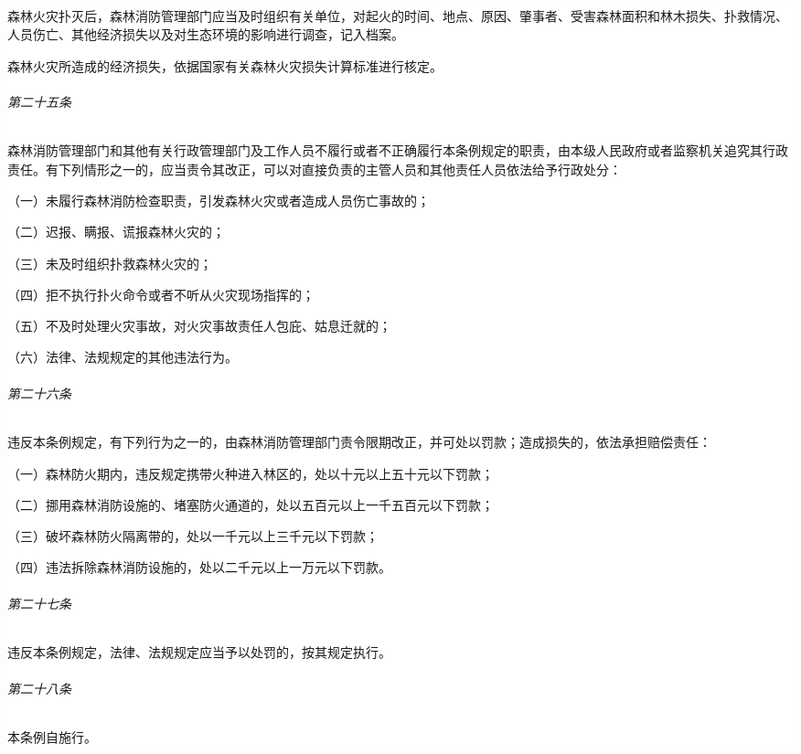 森林火灾扑灭后，森林消防管理部门应当及时组织有关单位，对起火的时间、地点、原因、肇事者、受害森林面积和林木损失、扑救情况、人员伤亡、其他经济损失以及对生态环境的影响进行调查，记入档案。

森林火灾所造成的经济损失，依据国家有关森林火灾损失计算标准进行核定。

###### 第二十五条

森林消防管理部门和其他有关行政管理部门及工作人员不履行或者不正确履行本条例规定的职责，由本级人民政府或者监察机关追究其行政责任。有下列情形之一的，应当责令其改正，可以对直接负责的主管人员和其他责任人员依法给予行政处分：

（一）未履行森林消防检查职责，引发森林火灾或者造成人员伤亡事故的；

（二）迟报、瞒报、谎报森林火灾的；

（三）未及时组织扑救森林火灾的；

（四）拒不执行扑火命令或者不听从火灾现场指挥的；

（五）不及时处理火灾事故，对火灾事故责任人包庇、姑息迁就的；

（六）法律、法规规定的其他违法行为。

###### 第二十六条

违反本条例规定，有下列行为之一的，由森林消防管理部门责令限期改正，并可处以罚款；造成损失的，依法承担赔偿责任：

（一）森林防火期内，违反规定携带火种进入林区的，处以十元以上五十元以下罚款；

（二）挪用森林消防设施的、堵塞防火通道的，处以五百元以上一千五百元以下罚款；

（三）破坏森林防火隔离带的，处以一千元以上三千元以下罚款；

（四）违法拆除森林消防设施的，处以二千元以上一万元以下罚款。

###### 第二十七条

违反本条例规定，法律、法规规定应当予以处罚的，按其规定执行。

###### 第二十八条

本条例自施行。

